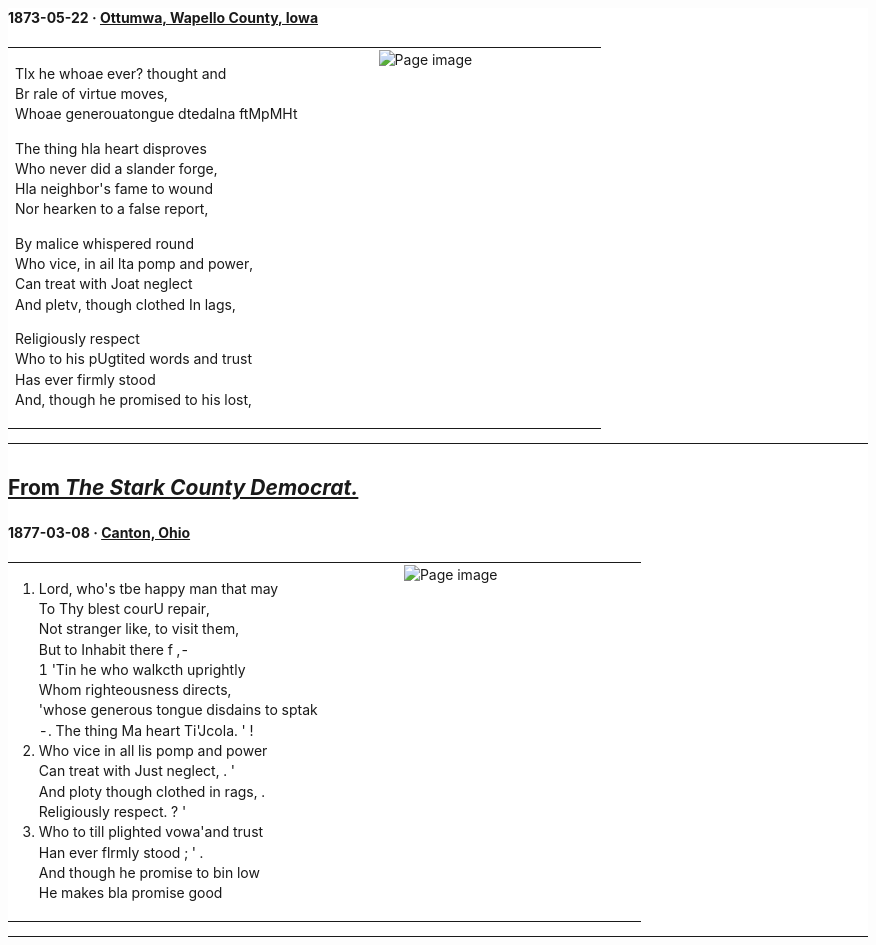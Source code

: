 #### 1873-05-22 &middot; [Ottumwa, Wapello County, Iowa](http://dbpedia.org/resource/Ottumwa%2C_Iowa)

<table style="width: 100%;"><tr><td style="width: 50%">

  
Tlx he whoae ever? thought and  
Br rale of virtue moves,  
Whoae generouatongue dtedalna ftMpMHt  
  
The thing hla heart disproves  
Who never did a slander forge,  
Hla neighbor&#x27;s fame to wound  
Nor hearken to a false report,  
  
By malice whispered round  
Who vice, in ail lta pomp and power,  
Can treat with Joat neglect  
And pletv, though clothed In lags,  
  
Religiously respect  
Who to his pUgtited words and trust  
Has ever firmly stood  
And, though he promised to his lost,
</td><td style="width: 50%; max-height: 75%; margin: auto; display: block;">
<img alt="Page image" src="https://tile.loc.gov/image-services/iiif/service:ndnp:iahi:batch_iahi_jigglypuff_ver01:data:sn92056106:0027952875A:1873052201:0318/pct:74.97714459850678,13.454198473282442,8.395550815175987,5.475868012804728/!600,600/0/default.jpg"/>
</td>
</tr></table>

---

## [From _The Stark County Democrat._](https://www.loc.gov/resource/sn84028490/1877-03-08/ed-1/?sp=2)

#### 1877-03-08 &middot; [Canton, Ohio](http://dbpedia.org/resource/Canton%2C_Ohio)

<table style="width: 100%;"><tr><td style="width: 50%">

  
1. Lord, who&#x27;s tbe happy man that may  
To Thy blest courU repair,  
Not stranger like, to visit them,  
But to Inhabit there f ,-  
1 &#x27;Tin he who walkcth uprightly  
Whom righteousness directs,  
&#x27;whose generous tongue disdains to sptak  
-. The thing Ma heart Ti&#x27;Jcola. &#x27; !  
3. Who vice in all lis pomp and power  
Can treat with Just neglect, . &#x27;  
And ploty though clothed in rags, .  
Religiously respect. ? &#x27;  
4. Who to till plighted vowa&#x27;and trust  
Han ever flrmly stood ; &#x27; .  
And though he promise to bin low  
He makes bla promise good
</td><td style="width: 50%; max-height: 75%; margin: auto; display: block;">
<img alt="Page image" src="https://tile.loc.gov/image-services/iiif/service:ndnp:ohi:batch_ohi_jaques_ver01:data:sn84028490:00280775022:1877030801:0948/pct:23.939658941845213,6.0068349106204,13.073895933537385,7.6235541535226075/!600,600/0/default.jpg"/>
</td>
</tr></table>

---